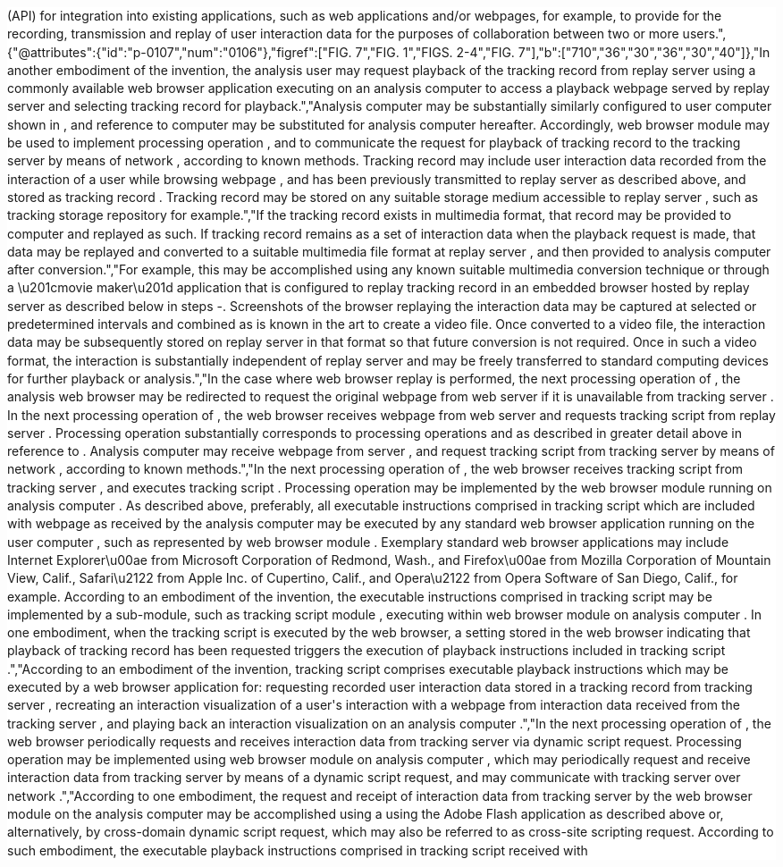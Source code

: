 (API) for integration into existing applications, such as web applications and\/or webpages, for example, to provide for the recording, transmission and replay of user interaction data for the purposes of collaboration between two or more users.",{"@attributes":{"id":"p-0107","num":"0106"},"figref":["FIG. 7","FIG. 1","FIGS. 2-4","FIG. 7"],"b":["710","36","30","36","30","40"]},"In another embodiment of the invention, the analysis user may request playback of the tracking record  from replay server  using a commonly available web browser application executing on an analysis computer  to access a playback webpage served by replay server  and selecting tracking record  for playback.","Analysis computer  may be substantially similarly configured to user computer  shown in , and reference to computer  may be substituted for analysis computer  hereafter. Accordingly, web browser module  may be used to implement processing operation , and to communicate the request for playback of tracking record  to the tracking server  by means of network , according to known methods. Tracking record  may include user interaction data recorded from the interaction of a user while browsing webpage , and has been previously transmitted to replay server  as described above, and stored as tracking record . Tracking record  may be stored on any suitable storage medium accessible to replay server , such as tracking storage repository  for example.","If the tracking record exists in multimedia format, that record may be provided to computer  and replayed as such. If tracking record  remains as a set of interaction data when the playback request is made, that data may be replayed and converted to a suitable multimedia file format at replay server , and then provided to analysis computer  after conversion.","For example, this may be accomplished using any known suitable multimedia conversion technique or through a \u201cmovie maker\u201d application that is configured to replay tracking record  in an embedded browser hosted by replay server  as described below in steps -. Screenshots of the browser replaying the interaction data may be captured at selected or predetermined intervals and combined as is known in the art to create a video file. Once converted to a video file, the interaction data may be subsequently stored on replay server  in that format so that future conversion is not required. Once in such a video format, the interaction is substantially independent of replay server  and may be freely transferred to standard computing devices for further playback or analysis.","In the case where web browser replay is performed, the next processing operation  of , the analysis web browser may be redirected to request the original webpage  from web server  if it is unavailable from tracking server . In the next processing operation  of , the web browser receives webpage  from web server  and requests tracking script  from replay server . Processing operation  substantially corresponds to processing operations  and  as described in greater detail above in reference to . Analysis computer  may receive webpage  from server , and request tracking script  from tracking server  by means of network , according to known methods.","In the next processing operation  of , the web browser receives tracking script  from tracking server , and executes tracking script . Processing operation  may be implemented by the web browser module  running on analysis computer . As described above, preferably, all executable instructions comprised in tracking script  which are included with webpage  as received by the analysis computer  may be executed by any standard web browser application running on the user computer , such as represented by web browser module . Exemplary standard web browser applications may include Internet Explorer\u00ae from Microsoft Corporation of Redmond, Wash., and Firefox\u00ae from Mozilla Corporation of Mountain View, Calif., Safari\u2122 from Apple Inc. of Cupertino, Calif., and Opera\u2122 from Opera Software of San Diego, Calif., for example. According to an embodiment of the invention, the executable instructions comprised in tracking script  may be implemented by a sub-module, such as tracking script module , executing within web browser module  on analysis computer . In one embodiment, when the tracking script  is executed by the web browser, a setting stored in the web browser indicating that playback of tracking record  has been requested triggers the execution of playback instructions included in tracking script .","According to an embodiment of the invention, tracking script  comprises executable playback instructions which may be executed by a web browser application for: requesting recorded user interaction data stored in a tracking record  from tracking server , recreating an interaction visualization of a user's interaction with a webpage from interaction data received from the tracking server , and playing back an interaction visualization on an analysis computer .","In the next processing operation  of , the web browser periodically requests and receives interaction data from tracking server  via dynamic script request. Processing operation  may be implemented using web browser module  on analysis computer , which may periodically request and receive interaction data from tracking server  by means of a dynamic script request, and may communicate with tracking server  over network .","According to one embodiment, the request and receipt of interaction data from tracking server  by the web browser module  on the analysis computer  may be accomplished using a using the Adobe Flash application as described above or, alternatively, by cross-domain dynamic script request, which may also be referred to as cross-site scripting request. According to such embodiment, the executable playback instructions comprised in tracking script  received with